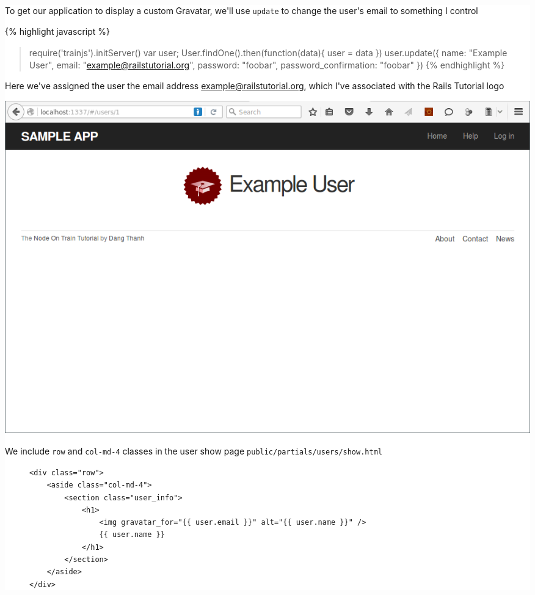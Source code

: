 To get our application to display a custom Gravatar, we'll use `update` to change the user's email to something I control

{% highlight javascript %}
> require('trainjs').initServer()
> var user;
> User.findOne().then(function(data){ user = data })
> user.update({ name: "Example User", email: "example@railstutorial.org", password: "foobar", password_confirmation: "foobar" })
{% endhighlight %}

Here we've assigned the user the email address example@railstutorial.org, which I've associated with the Rails Tutorial logo

<img src="/img/tuts/showing_users2.png" alt="showing users 2" width="100%" />

We include `row` and `col-md-4` classes in the user show page
`public/partials/users/show.html`

<figure class="highlight"><pre><code class="language-html" data-lang="html"><span class="nt">&lt;div</span> <span class="na">class=</span><span class="s">"row"</span><span class="nt">&gt;</span>
	<span class="nt">&lt;aside</span> <span class="na">class=</span><span class="s">"col-md-4"</span><span class="nt">&gt;</span>
		<span class="nt">&lt;section</span> <span class="na">class=</span><span class="s">"user_info"</span><span class="nt">&gt;</span>
			<span class="nt">&lt;h1&gt;</span>
				<span class="nt">&lt;img</span> <span class="na">gravatar_for=</span><span class="s">"&#123;&#123; user.email &#125;&#125;"</span> <span class="na">alt=</span><span class="s">"&#123;&#123; user.name &#125;&#125;"</span> <span class="nt">/&gt;</span>
				&#123;&#123; user.name &#125;&#125;
			<span class="nt">&lt;/h1&gt;</span>
		<span class="nt">&lt;/section&gt;</span>
	<span class="nt">&lt;/aside&gt;</span>
<span class="nt">&lt;/div&gt;</span></code></pre></figure>
